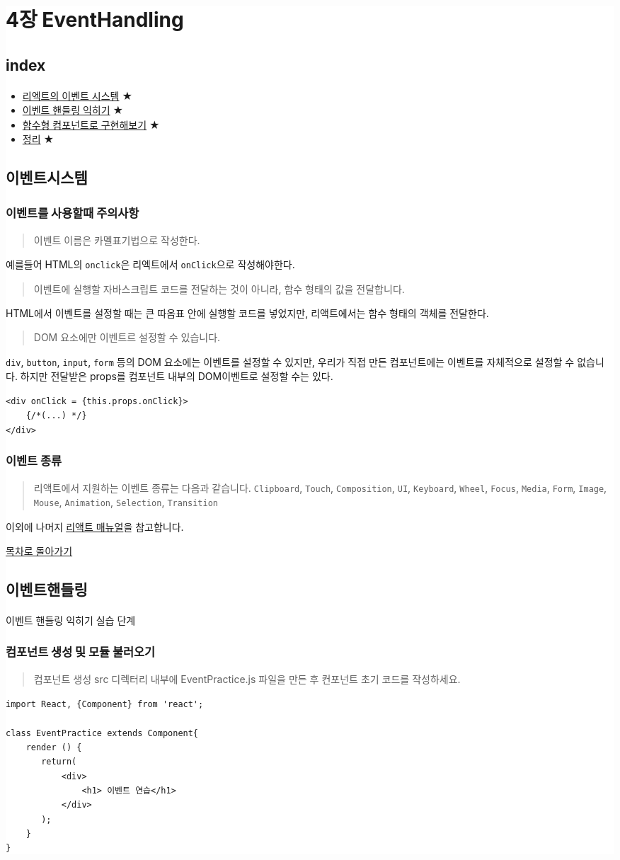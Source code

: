 # 4장 EventHandling

## index

-   [리엑트의 이벤트 시스템](#이벤트시스템) ★
-   [이벤트 핸들링 익히기](#이벤트핸들링) ★
-   [함수형 컴포넌트로 구현해보기](#함수형컴포넌트) ★
-   [정리](#정리) ★

## 이벤트시스템


### 이벤트를 사용할때 주의사항

> 이벤트 이름은 카멜표기법으로 작성한다.

예를들어 HTML의 ```onclick```은 리엑트에서 ```onClick```으로 작성해야한다.

> 이벤트에 실행할 자바스크립트 코드를 전달하는 것이 아니라, 함수 형태의 값을 전달합니다.

HTML에서 이벤트를 설정할 때는 큰 따옴표 안에 실행할 코드를 넣었지만, 리액트에서는 함수 형태의 객체를 전달한다. 

> DOM 요소에만 이벤트르 설정할 수 있습니다.

```div```, ```button```, ```input```, ```form``` 등의 DOM 요소에는 이벤트를 설정할 수 있지만, 우리가 직접 만든 컴포넌트에는 이벤트를 자체적으로 
설정할 수 없습니다. 하지만 전달받은 props를 컴포넌트 내부의 DOM이벤트로 설정할 수는 있다.

```
<div onClick = {this.props.onClick}>
    {/*(...) */}
</div>
```

### 이벤트 종류

> 리액트에서 지원하는 이벤트 종류는 다음과 같습니다.
```Clipboard```, ```Touch```, ```Composition```, ```UI```, ```Keyboard```, ```Wheel```, ```Focus```,
```Media```, ```Form```, ```Image```, ```Mouse```, ```Animation```, ```Selection```, ```Transition```

이외에 나머지 [리액트 매뉴얼](http://facebook.github.io/react/docs/events.html/)을 참고합니다.

[목차로 돌아가기](#index)

## 이벤트핸들링

이벤트 핸들링 익히기 실습 단계
### 컴포넌트 생성 및 모듈 불러오기
> 컴포넌트 생성
 src 디렉터리 내부에 EventPractice.js 파일을 만든 후 컨포넌트 초기 코드를 작성하세요.
 ```
 import React, {Component} from 'react';
 
 class EventPractice extends Component{
     render () {
        return(
            <div>
                <h1> 이벤트 연습</h1>
            </div>
        );
     }
 }
